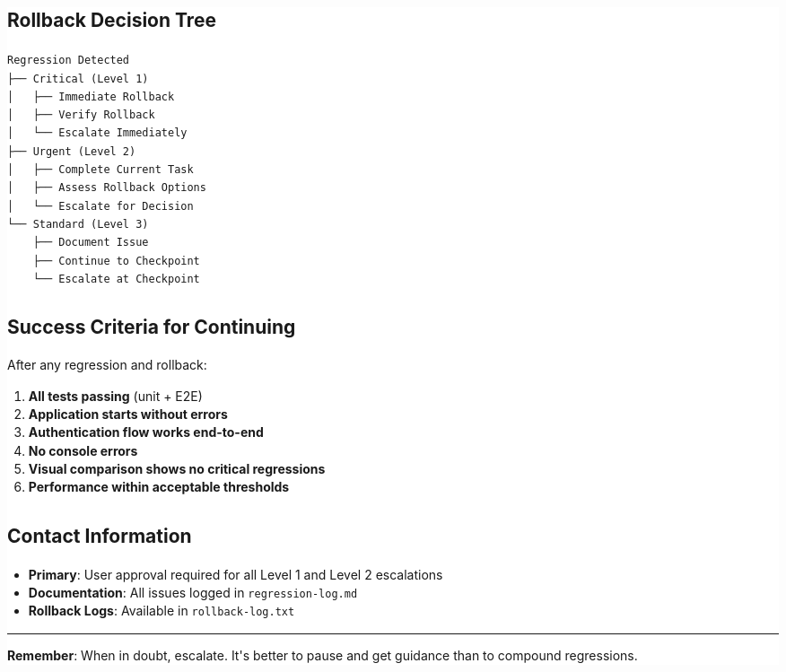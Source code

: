 ## Rollback Decision Tree

```
Regression Detected
├── Critical (Level 1)
│   ├── Immediate Rollback
│   ├── Verify Rollback
│   └── Escalate Immediately
├── Urgent (Level 2)
│   ├── Complete Current Task
│   ├── Assess Rollback Options
│   └── Escalate for Decision
└── Standard (Level 3)
    ├── Document Issue
    ├── Continue to Checkpoint
    └── Escalate at Checkpoint
```

## Success Criteria for Continuing

After any regression and rollback:

1. **All tests passing** (unit + E2E)
2. **Application starts without errors**
3. **Authentication flow works end-to-end**
4. **No console errors**
5. **Visual comparison shows no critical regressions**
6. **Performance within acceptable thresholds**

## Contact Information

- **Primary**: User approval required for all Level 1 and Level 2 escalations
- **Documentation**: All issues logged in `regression-log.md`
- **Rollback Logs**: Available in `rollback-log.txt`

---

**Remember**: When in doubt, escalate. It's better to pause and get guidance than to compound regressions.
